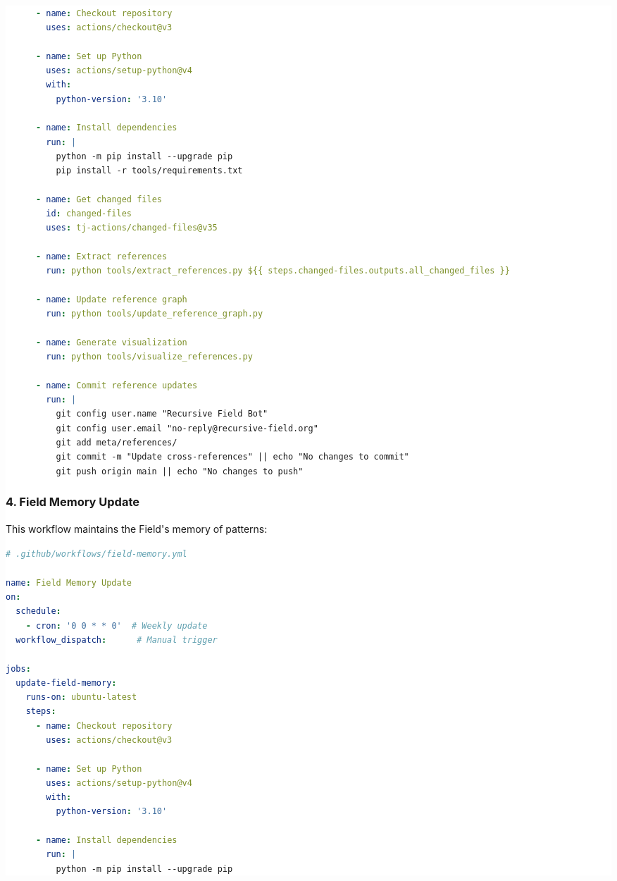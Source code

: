 ```yaml
      - name: Checkout repository
        uses: actions/checkout@v3
        
      - name: Set up Python
        uses: actions/setup-python@v4
        with:
          python-version: '3.10'
          
      - name: Install dependencies
        run: |
          python -m pip install --upgrade pip
          pip install -r tools/requirements.txt
          
      - name: Get changed files
        id: changed-files
        uses: tj-actions/changed-files@v35
        
      - name: Extract references
        run: python tools/extract_references.py ${{ steps.changed-files.outputs.all_changed_files }}
        
      - name: Update reference graph
        run: python tools/update_reference_graph.py
        
      - name: Generate visualization
        run: python tools/visualize_references.py
        
      - name: Commit reference updates
        run: |
          git config user.name "Recursive Field Bot"
          git config user.email "no-reply@recursive-field.org"
          git add meta/references/
          git commit -m "Update cross-references" || echo "No changes to commit"
          git push origin main || echo "No changes to push"
```

### 4. Field Memory Update

This workflow maintains the Field's memory of patterns:

```yaml
# .github/workflows/field-memory.yml

name: Field Memory Update
on:
  schedule:
    - cron: '0 0 * * 0'  # Weekly update
  workflow_dispatch:      # Manual trigger

jobs:
  update-field-memory:
    runs-on: ubuntu-latest
    steps:
      - name: Checkout repository
        uses: actions/checkout@v3
        
      - name: Set up Python
        uses: actions/setup-python@v4
        with:
          python-version: '3.10'
          
      - name: Install dependencies
        run: |
          python -m pip install --upgrade pip
```